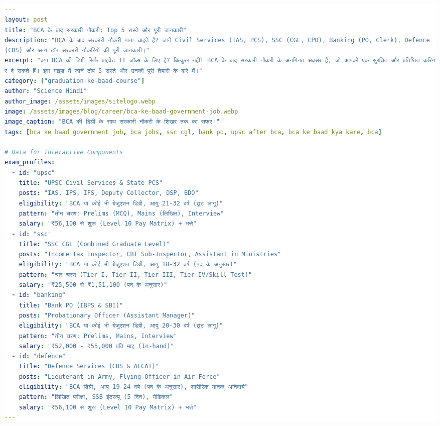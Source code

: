 ```yaml
---
layout: post
title: "BCA के बाद सरकारी नौकरी: Top 5 रास्ते और पूरी जानकारी"
description: "BCA के बाद सरकारी नौकरी पाना चाहते हैं? जानें Civil Services (IAS, PCS), SSC (CGL, CPO), Banking (PO, Clerk), Defence (CDS) और अन्य टॉप सरकारी नौकरियों की पूरी जानकारी।"
excerpt: "क्या BCA की डिग्री सिर्फ प्राइवेट IT जॉब्स के लिए है? बिल्कुल नहीं! BCA के बाद सरकारी नौकरी के अनगिनत अवसर हैं, जो आपको एक सुरक्षित और प्रतिष्ठित करियर दे सकते हैं। इस गाइड में जानें टॉप 5 रास्ते और उनकी पूरी तैयारी के बारे में।"
category: ["graduation-ke-baad-course"]
author: "Science Hindi"
author_image: /assets/images/sitelogo.webp
image: /assets/images/blog/career/bca-ke-baad-government-job.webp
image_caption: "BCA की डिग्री के साथ सरकारी नौकरी के शिखर तक का सफर।"
tags: [bca ke baad government job, bca jobs, ssc cgl, bank po, upsc after bca, bca ke baad kya kare, bca]

# Data for Interactive Components
exam_profiles:
  - id: "upsc"
    title: "UPSC Civil Services & State PCS"
    posts: "IAS, IPS, IFS, Deputy Collector, DSP, BDO"
    eligibility: "BCA या कोई भी ग्रेजुएशन डिग्री, आयु 21-32 वर्ष (छूट लागू)"
    pattern: "तीन चरण: Prelims (MCQ), Mains (लिखित), Interview"
    salary: "₹56,100 से शुरू (Level 10 Pay Matrix) + भत्ते"
  - id: "ssc"
    title: "SSC CGL (Combined Graduate Level)"
    posts: "Income Tax Inspector, CBI Sub-Inspector, Assistant in Ministries"
    eligibility: "BCA या कोई भी ग्रेजुएशन डिग्री, आयु 18-32 वर्ष (पद के अनुसार)"
    pattern: "चार चरण (Tier-I, Tier-II, Tier-III, Tier-IV/Skill Test)"
    salary: "₹25,500 से ₹1,51,100 (पद के अनुसार)"
  - id: "banking"
    title: "Bank PO (IBPS & SBI)"
    posts: "Probationary Officer (Assistant Manager)"
    eligibility: "BCA या कोई भी ग्रेजुएशन डिग्री, आयु 20-30 वर्ष (छूट लागू)"
    pattern: "तीन चरण: Prelims, Mains, Interview"
    salary: "₹52,000 - ₹55,000 प्रति माह (In-hand)"
  - id: "defence"
    title: "Defence Services (CDS & AFCAT)"
    posts: "Lieutenant in Army, Flying Officer in Air Force"
    eligibility: "BCA डिग्री, आयु 19-24 वर्ष (पद के अनुसार), शारीरिक मानक अनिवार्य"
    pattern: "लिखित परीक्षा, SSB इंटरव्यू (5 दिन), मेडिकल"
    salary: "₹56,100 से शुरू (Level 10 Pay Matrix) + भत्ते"
---
```


<style>
:root {
  --post-primary-color: #16a34a; /* Green */
  --post-secondary-color: #ea580c; /* Orange */
  --post-text-color-primary: #1f2937;
  --post-text-color-secondary: #4b5563;
  --post-bg-light: #f0fdf4; /* Light Green */
  --post-bg-card: #ffffff;
  --post-border-light: #e5e7eb;
  --post-box-shadow: 0 4px 6px -1px rgba(0,0,0,0.1), 0 2px 4px -2px rgba(0,0,0,0.1);
}